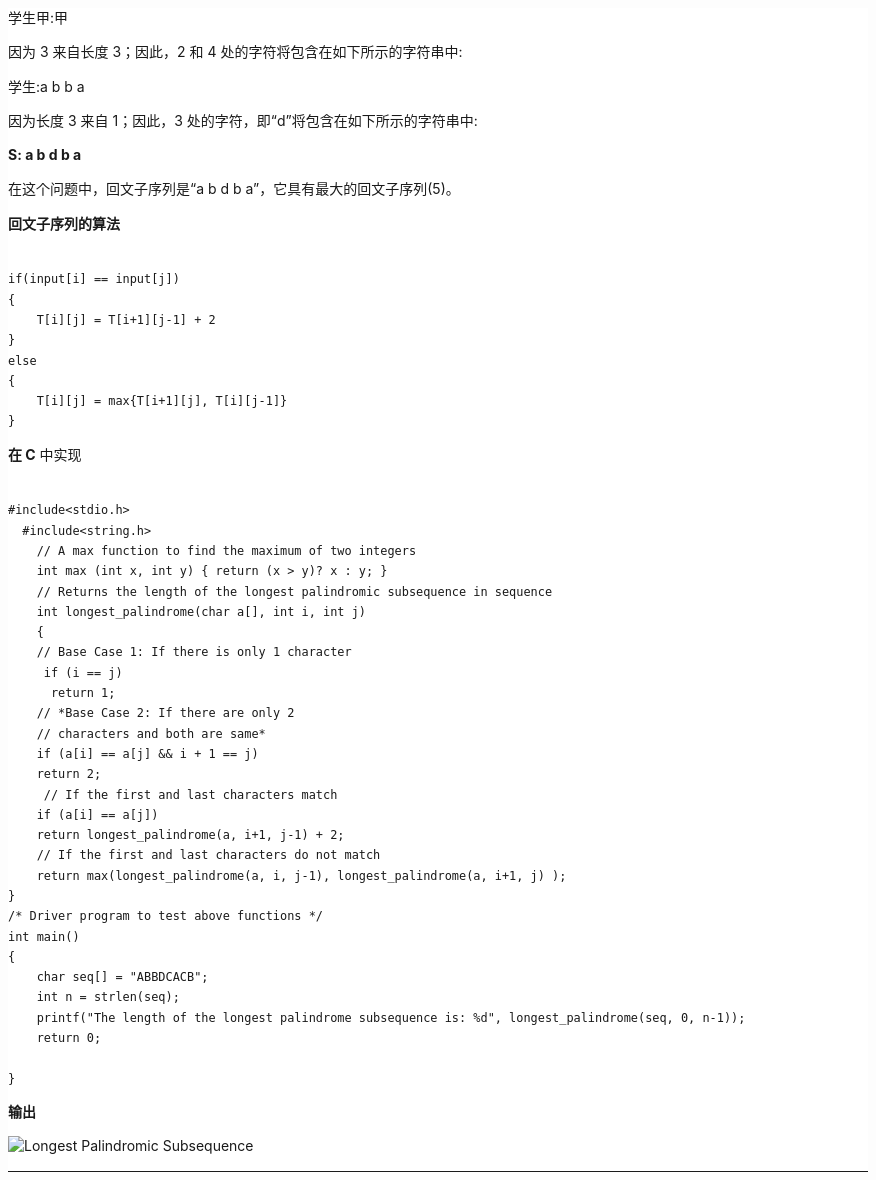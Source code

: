 学生甲:甲

因为 3 来自长度 3；因此，2 和 4 处的字符将包含在如下所示的字符串中:

学生:a b b a

因为长度 3 来自 1；因此，3 处的字符，即“d”将包含在如下所示的字符串中:

**S: a b d b a**

在这个问题中，回文子序列是“a b d b a”，它具有最大的回文子序列(5)。

**回文子序列的算法**

```

if(input[i] == input[j])
{
    T[i][j] = T[i+1][j-1] + 2
}
else
{
    T[i][j] = max{T[i+1][j], T[i][j-1]}
}

```

**在 C** 中实现

```

#include<stdio.h>
  #include<string.h>
    // A max function to find the maximum of two integers 
    int max (int x, int y) { return (x > y)? x : y; } 
    // Returns the length of the longest palindromic subsequence in sequence
    int longest_palindrome(char a[], int i, int j) 
    {     
    // Base Case 1: If there is only 1 character 
     if (i == j) 
      return 1; 
    // *Base Case 2: If there are only 2  
    // characters and both are same* 
    if (a[i] == a[j] && i + 1 == j) 
    return 2; 
     // If the first and last characters match 
    if (a[i] == a[j]) 
    return longest_palindrome(a, i+1, j-1) + 2; 
    // If the first and last characters do not match 
    return max(longest_palindrome(a, i, j-1), longest_palindrome(a, i+1, j) ); 
}   
/* Driver program to test above functions */
int main() 
{
    char seq[] = "ABBDCACB"; 
    int n = strlen(seq); 
    printf("The length of the longest palindrome subsequence is: %d", longest_palindrome(seq, 0, n-1));
    return 0; 

}

```

**输出**

![Longest Palindromic Subsequence](../Images/baa834eb1ea2c669d57aec42f724d9d8.png)

* * *